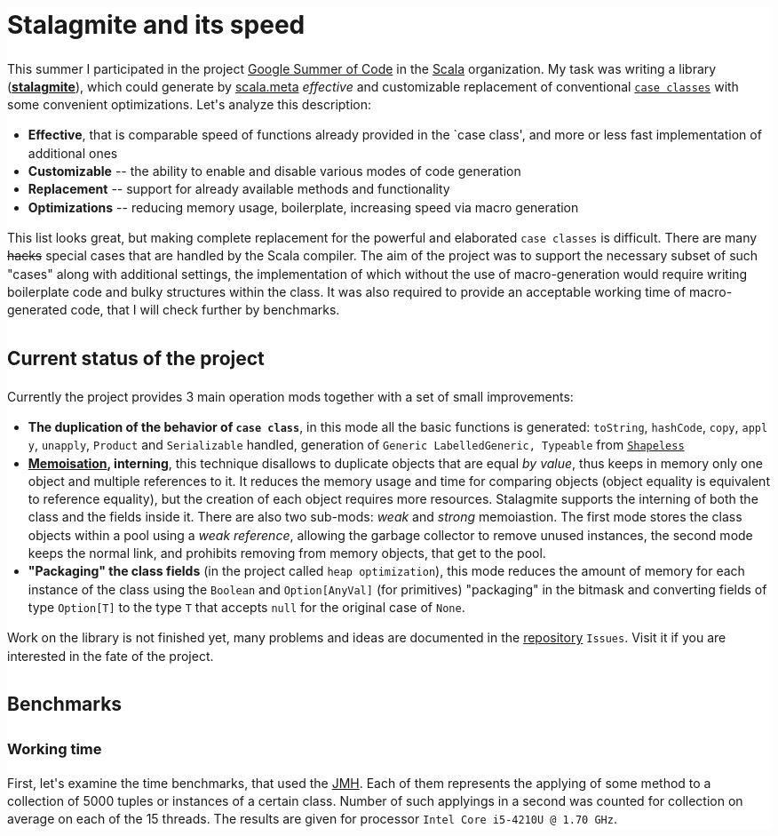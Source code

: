# Stalagmite and its speed
This summer I participated in the project [Google Summer of Code](https://summerofcode.withgoogle.com/projects/#4661695229198336) in the [Scala](https://www.scala-lang.org/) organization. My task was writing a library ([**stalagmite**](https://github.com/fommil/stalagmite)), which could generate by [scala.meta](http://scalameta.org/) *effective* and customizable replacement of conventional [`case classes`](http://docs.scala-lang.org/tour/case-classes.html) with some convenient optimizations. Let's analyze this description: 
- **Effective**, that is comparable speed of functions already provided in the `case class', and more or less fast implementation of additional ones
- **Customizable** -- the ability to enable and disable various modes of code generation
- **Replacement** -- support for already available methods and functionality
- **Optimizations** -- reducing memory usage, boilerplate, increasing speed via macro generation

This list looks great, but making complete replacement for the powerful and elaborated `case classes` is difficult. There are many ~~hacks~~ special cases that are handled by the Scala compiler. The aim of the project was to support the necessary subset of such "cases" along with additional settings, the implementation of which without the use of macro-generation would require writing boilerplate code and bulky structures within the class. It was also required to provide an acceptable working time of macro-generated code, that I will check further by benchmarks. 

## Current status of the project
Currently the project provides 3 main operation mods together with a set of small improvements:
- **The duplication of the behavior of `case class`**, in this mode all the basic functions is generated: `toString`, `hashCode`, `copy`, `apply`, `unapply`, `Product` and `Serializable` handled, generation of `Generic LabelledGeneric, Typeable` from [`Shapeless`](https://github.com/milessabin/shapeless)
 - **[Memoisation](https://ru.wikipedia.org/wiki/%D0%9C%D0%B5%D0%BC%D0%BE%D0%B8%D0%B7%D0%B0%D1%86%D0%B8%D1%8F), interning**, this technique disallows to duplicate objects that are equal *by value*, thus keeps in memory only one object and multiple references to it. It reduces the memory usage and time for comparing objects (object equality is equivalent to reference equality), but the creation of each object requires more resources. Stalagmite supports the interning of both the class and the fields inside it. There are also two sub-mods: *weak* and *strong* memoiastion. The first mode stores the class objects within a pool using a *weak reference*, allowing the garbage collector to remove unused instances, the second mode keeps the normal link, and prohibits removing from memory objects, that get to the pool. 
 - **"Packaging" the class fields** (in the project called `heap optimization`), this mode reduces the amount of memory for each instance of the class using the `Boolean` and `Option[AnyVal]` (for primitives) "packaging" in the bitmask and converting fields of type `Option[T]` to the type `T` that accepts `null` for the original case of `None`. 

Work on the library is not finished yet, many problems and ideas are documented in the [repository](https://github.com/fommil/stalagmite) `Issues`. Visit it if you are interested in the fate of the project. 

## Benchmarks
### Working time
First, let's examine the time benchmarks, that used the [JMH](http://openjdk.java.net/projects/code-tools/jmh/).
Each of them represents the applying of some method to a collection of 5000 tuples or instances of a certain class. Number of such applyings in a second was counted for collection on average on each of the 15 threads. The results are given for processor `Intel Core i5-4210U @ 1.70 GHz`.
